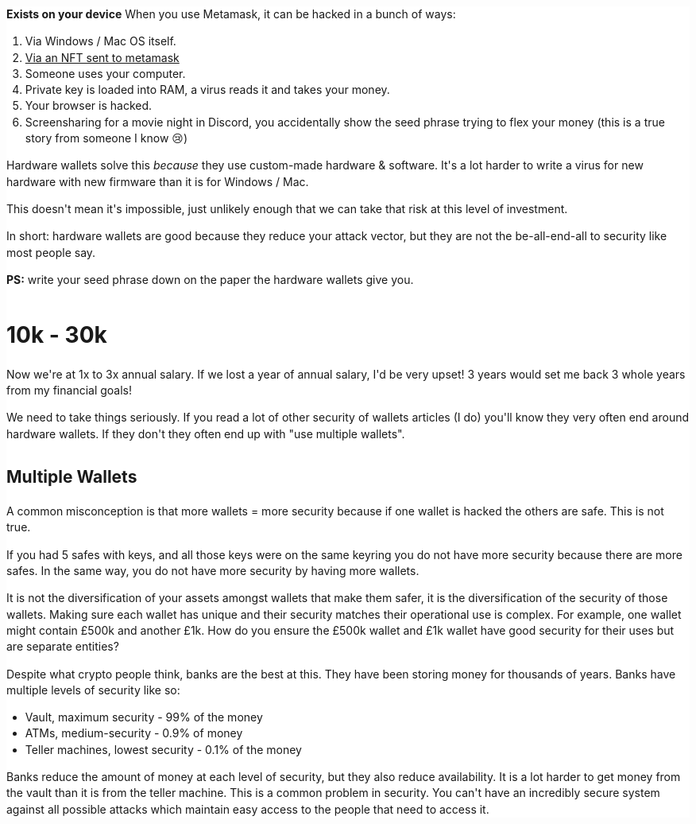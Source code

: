 **Exists on your device**
When you use Metamask, it can be hacked in a bunch of ways:
1. Via Windows / Mac OS itself.
2. [Via an NFT sent to metamask](https://medium.com/@alxlpsc/critical-privacy-vulnerability-getting-exposed-by-metamask-693c63c2ce94)
3. Someone uses your computer.
4. Private key is loaded into RAM, a virus reads it and takes your money.
5. Your browser is hacked.
6. Screensharing for a movie night in Discord, you accidentally show the seed phrase trying to flex your money (this is a true story from someone I know 😢)

Hardware wallets solve this _because_ they use custom-made hardware & software. It's a lot harder to write a virus for new hardware with new firmware than it is for Windows / Mac.

This doesn't mean it's impossible, just unlikely enough that we can take that risk at this level of investment.

In short: hardware wallets are good because they reduce your attack vector, but they are not the be-all-end-all to security like most people say.

**PS:** write your seed phrase down on the paper the hardware wallets give you.

# 10k - 30k

Now we're at 1x to 3x annual salary. If we lost a year of annual salary, I'd be very upset! 3 years would set me back 3 whole years from my financial goals!

We need to take things seriously. If you read a lot of other security of wallets articles (I do) you'll know they very often end around hardware wallets. If they don't they often end up with "use multiple wallets".

## Multiple Wallets

A common misconception is that more wallets = more security because if one wallet is hacked the others are safe. This is not true. 

If you had 5 safes with keys, and all those keys were on the same keyring you do not have more security because there are more safes. In the same way, you do not have more security by having more wallets.

It is not the diversification of your assets amongst wallets that make them safer, it is the diversification of the security of those wallets. Making sure each wallet has unique and their security matches their operational use is complex. For example, one wallet might contain £500k and another £1k. How do you ensure the £500k wallet and £1k wallet have good security for their uses but are separate entities? 

Despite what crypto people think, banks are the best at this. They have been storing money for thousands of years. Banks have multiple levels of security like so:
* Vault, maximum security - 99% of the money
* ATMs, medium-security - 0.9% of money
* Teller machines, lowest security - 0.1% of the money

Banks reduce the amount of money at each level of security, but they also reduce availability. It is a lot harder to get money from the vault than it is from the teller machine. This is a common problem in security. You can't have an incredibly secure system against all possible attacks which maintain easy access to the people that need to access it.
